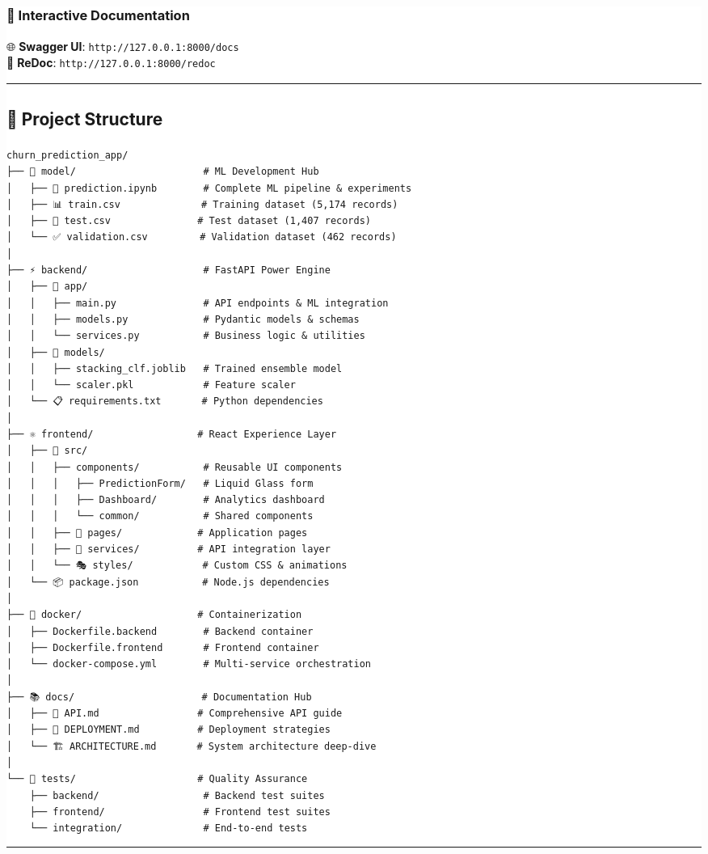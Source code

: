 ### 📖 Interactive Documentation

🌐 **Swagger UI**: `http://127.0.0.1:8000/docs`  
🔧 **ReDoc**: `http://127.0.0.1:8000/redoc`

---

## 📁 Project Structure

```
churn_prediction_app/
├── 🧠 model/                      # ML Development Hub
│   ├── 📓 prediction.ipynb        # Complete ML pipeline & experiments
│   ├── 📊 train.csv              # Training dataset (5,174 records)
│   ├── 🧪 test.csv               # Test dataset (1,407 records)
│   └── ✅ validation.csv         # Validation dataset (462 records)
│
├── ⚡ backend/                    # FastAPI Power Engine
│   ├── 🚀 app/
│   │   ├── main.py               # API endpoints & ML integration
│   │   ├── models.py             # Pydantic models & schemas
│   │   └── services.py           # Business logic & utilities
│   ├── 🤖 models/
│   │   ├── stacking_clf.joblib   # Trained ensemble model
│   │   └── scaler.pkl            # Feature scaler
│   └── 📋 requirements.txt       # Python dependencies
│
├── ⚛️ frontend/                  # React Experience Layer
│   ├── 🎨 src/
│   │   ├── components/           # Reusable UI components
│   │   │   ├── PredictionForm/   # Liquid Glass form
│   │   │   ├── Dashboard/        # Analytics dashboard
│   │   │   └── common/           # Shared components
│   │   ├── 📄 pages/             # Application pages
│   │   ├── 🔧 services/          # API integration layer
│   │   └── 🎭 styles/            # Custom CSS & animations
│   └── 📦 package.json           # Node.js dependencies
│
├── 🐳 docker/                    # Containerization
│   ├── Dockerfile.backend        # Backend container
│   ├── Dockerfile.frontend       # Frontend container
│   └── docker-compose.yml        # Multi-service orchestration
│
├── 📚 docs/                      # Documentation Hub
│   ├── 📖 API.md                 # Comprehensive API guide
│   ├── 🚀 DEPLOYMENT.md          # Deployment strategies
│   └── 🏗️ ARCHITECTURE.md       # System architecture deep-dive
│
└── 🧪 tests/                     # Quality Assurance
    ├── backend/                  # Backend test suites
    ├── frontend/                 # Frontend test suites
    └── integration/              # End-to-end tests
```

---
